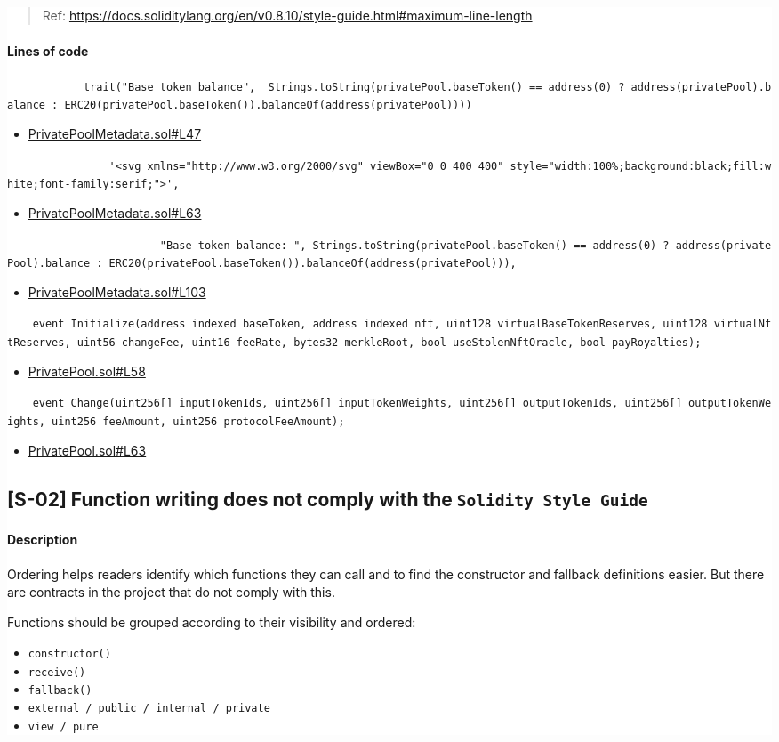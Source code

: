 > Ref: https://docs.soliditylang.org/en/v0.8.10/style-guide.html#maximum-line-length

#### Lines of code 

```solidity
            trait("Base token balance",  Strings.toString(privatePool.baseToken() == address(0) ? address(privatePool).balance : ERC20(privatePool.baseToken()).balanceOf(address(privatePool))))
```

- [PrivatePoolMetadata.sol#L47](https://github.com/code-423n4/2023-04-caviar/blob/main/src/PrivatePoolMetadata.sol#L47)

```solidity
                '<svg xmlns="http://www.w3.org/2000/svg" viewBox="0 0 400 400" style="width:100%;background:black;fill:white;font-family:serif;">',
```

- [PrivatePoolMetadata.sol#L63](https://github.com/code-423n4/2023-04-caviar/blob/main/src/PrivatePoolMetadata.sol#L63)

```solidity
                        "Base token balance: ", Strings.toString(privatePool.baseToken() == address(0) ? address(privatePool).balance : ERC20(privatePool.baseToken()).balanceOf(address(privatePool))),
```

- [PrivatePoolMetadata.sol#L103](https://github.com/code-423n4/2023-04-caviar/blob/main/src/PrivatePoolMetadata.sol#L103)

```solidity
    event Initialize(address indexed baseToken, address indexed nft, uint128 virtualBaseTokenReserves, uint128 virtualNftReserves, uint56 changeFee, uint16 feeRate, bytes32 merkleRoot, bool useStolenNftOracle, bool payRoyalties);
```

- [PrivatePool.sol#L58](https://github.com/code-423n4/2023-04-caviar/blob/main/src/PrivatePool.sol#L58)

```solidity
    event Change(uint256[] inputTokenIds, uint256[] inputTokenWeights, uint256[] outputTokenIds, uint256[] outputTokenWeights, uint256 feeAmount, uint256 protocolFeeAmount);
```

- [PrivatePool.sol#L63](https://github.com/code-423n4/2023-04-caviar/blob/main/src/PrivatePool.sol#L63)

## [S-02] Function writing does not comply with the `Solidity Style Guide`

#### Description

Ordering helps readers identify which functions they can call and to find the constructor and fallback definitions easier. But there are contracts in the project that do not comply with this.

Functions should be grouped according to their visibility and ordered:

- `constructor()`
- `receive()`  
- `fallback()`  
- `external / public / internal / private`
- `view / pure`
